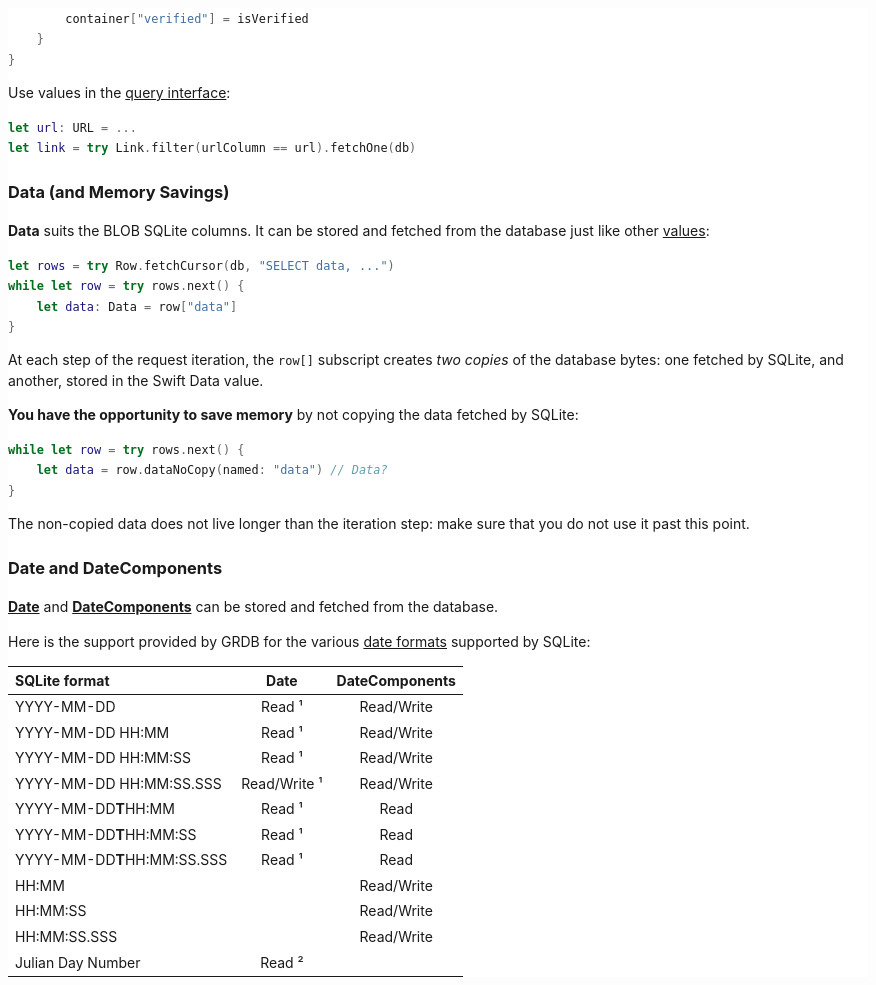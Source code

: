 ```swift
        container["verified"] = isVerified
    }
}
```

Use values in the [query interface](#the-query-interface):

```swift
let url: URL = ...
let link = try Link.filter(urlColumn == url).fetchOne(db)
```


### Data (and Memory Savings)

**Data** suits the BLOB SQLite columns. It can be stored and fetched from the database just like other [values](#values):

```swift
let rows = try Row.fetchCursor(db, "SELECT data, ...")
while let row = try rows.next() {
    let data: Data = row["data"]
}
```

At each step of the request iteration, the `row[]` subscript creates *two copies* of the database bytes: one fetched by SQLite, and another, stored in the Swift Data value.

**You have the opportunity to save memory** by not copying the data fetched by SQLite:

```swift
while let row = try rows.next() {
    let data = row.dataNoCopy(named: "data") // Data?
}
```

The non-copied data does not live longer than the iteration step: make sure that you do not use it past this point.


### Date and DateComponents

[**Date**](#date) and [**DateComponents**](#datecomponents) can be stored and fetched from the database.

Here is the support provided by GRDB for the various [date formats](https://www.sqlite.org/lang_datefunc.html) supported by SQLite:

| SQLite format                | Date         | DateComponents |
|:---------------------------- |:------------:|:--------------:|
| YYYY-MM-DD                   |     Read ¹   |   Read/Write   |
| YYYY-MM-DD HH:MM             |     Read ¹   |   Read/Write   |
| YYYY-MM-DD HH:MM:SS          |     Read ¹   |   Read/Write   |
| YYYY-MM-DD HH:MM:SS.SSS      | Read/Write ¹ |   Read/Write   |
| YYYY-MM-DD**T**HH:MM         |     Read ¹   |      Read      |
| YYYY-MM-DD**T**HH:MM:SS      |     Read ¹   |      Read      |
| YYYY-MM-DD**T**HH:MM:SS.SSS  |     Read ¹   |      Read      |
| HH:MM                        |              |   Read/Write   |
| HH:MM:SS                     |              |   Read/Write   |
| HH:MM:SS.SSS                 |              |   Read/Write   |
| Julian Day Number            |     Read ²   |                |
